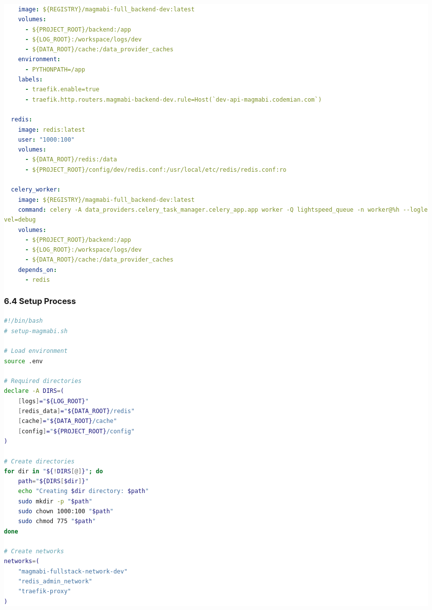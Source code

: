 ```yaml
    image: ${REGISTRY}/magmabi-full_backend-dev:latest
    volumes:
      - ${PROJECT_ROOT}/backend:/app
      - ${LOG_ROOT}:/workspace/logs/dev
      - ${DATA_ROOT}/cache:/data_provider_caches
    environment:
      - PYTHONPATH=/app
    labels:
      - traefik.enable=true
      - traefik.http.routers.magmabi-backend-dev.rule=Host(`dev-api-magmabi.codemian.com`)

  redis:
    image: redis:latest
    user: "1000:100"
    volumes:
      - ${DATA_ROOT}/redis:/data
      - ${PROJECT_ROOT}/config/dev/redis.conf:/usr/local/etc/redis/redis.conf:ro

  celery_worker:
    image: ${REGISTRY}/magmabi-full_backend-dev:latest
    command: celery -A data_providers.celery_task_manager.celery_app.app worker -Q lightspeed_queue -n worker@%h --loglevel=debug
    volumes:
      - ${PROJECT_ROOT}/backend:/app
      - ${LOG_ROOT}:/workspace/logs/dev
      - ${DATA_ROOT}/cache:/data_provider_caches
    depends_on:
      - redis
```

### 6.4 Setup Process

```bash
#!/bin/bash
# setup-magmabi.sh

# Load environment
source .env

# Required directories
declare -A DIRS=(
    [logs]="${LOG_ROOT}"
    [redis_data]="${DATA_ROOT}/redis"
    [cache]="${DATA_ROOT}/cache"
    [config]="${PROJECT_ROOT}/config"
)

# Create directories
for dir in "${!DIRS[@]}"; do
    path="${DIRS[$dir]}"
    echo "Creating $dir directory: $path"
    sudo mkdir -p "$path"
    sudo chown 1000:100 "$path"
    sudo chmod 775 "$path"
done

# Create networks
networks=(
    "magmabi-fullstack-network-dev"
    "redis_admin_network"
    "traefik-proxy"
)

```